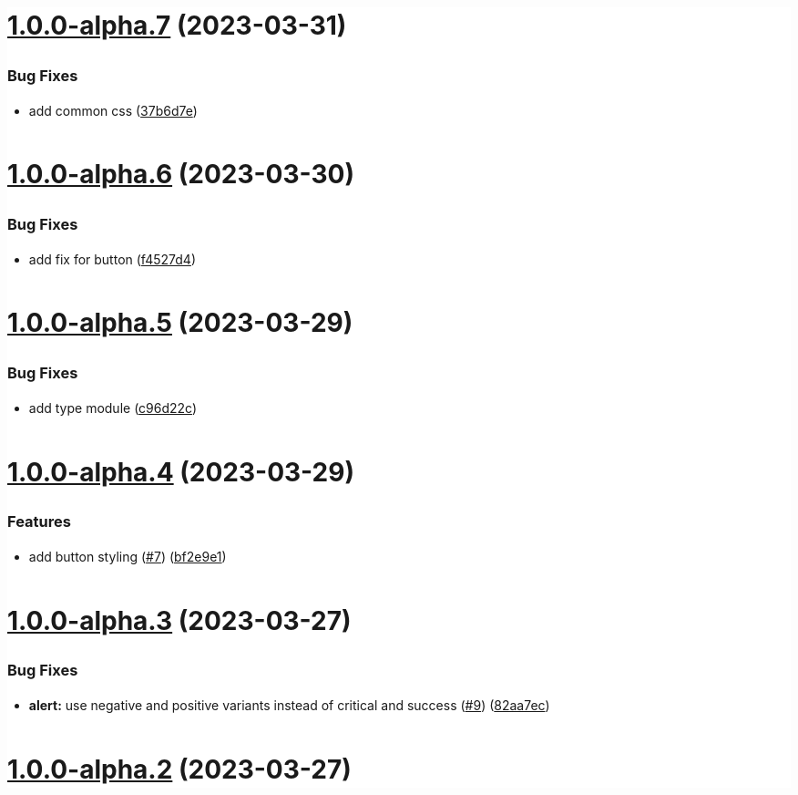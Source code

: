 # [1.0.0-alpha.7](https://github.com/warp-ds/react/compare/v1.0.0-alpha.6...v1.0.0-alpha.7) (2023-03-31)


### Bug Fixes

* add common css ([37b6d7e](https://github.com/warp-ds/react/commit/37b6d7e64aa35f7bd67247fb0b47a980bd5b682b))

# [1.0.0-alpha.6](https://github.com/warp-ds/react/compare/v1.0.0-alpha.5...v1.0.0-alpha.6) (2023-03-30)


### Bug Fixes

* add fix for button ([f4527d4](https://github.com/warp-ds/react/commit/f4527d46b6dbaa3bacacb7c5a45682a3b8be4114))

# [1.0.0-alpha.5](https://github.com/warp-ds/react/compare/v1.0.0-alpha.4...v1.0.0-alpha.5) (2023-03-29)


### Bug Fixes

* add type module ([c96d22c](https://github.com/warp-ds/react/commit/c96d22c0aca54674c6d08cb4d51d1bd43f17dd3b))

# [1.0.0-alpha.4](https://github.com/warp-ds/react/compare/v1.0.0-alpha.3...v1.0.0-alpha.4) (2023-03-29)


### Features

* add button styling ([#7](https://github.com/warp-ds/react/issues/7)) ([bf2e9e1](https://github.com/warp-ds/react/commit/bf2e9e15a871c396146b8475d1369f4ba93569f5))

# [1.0.0-alpha.3](https://github.com/warp-ds/react/compare/v1.0.0-alpha.2...v1.0.0-alpha.3) (2023-03-27)


### Bug Fixes

* **alert:** use negative and positive variants instead of critical and success ([#9](https://github.com/warp-ds/react/issues/9)) ([82aa7ec](https://github.com/warp-ds/react/commit/82aa7ecc8a0373dd13c75f6e3257b13171375915))

# [1.0.0-alpha.2](https://github.com/warp-ds/react/compare/v1.0.0-alpha.1...v1.0.0-alpha.2) (2023-03-27)

